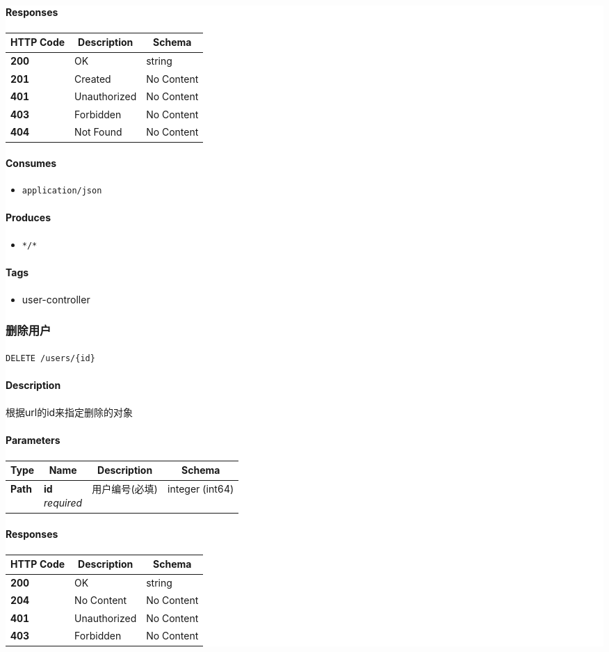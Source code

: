 
#### Responses

|HTTP Code|Description|Schema|
|---|---|---|
|**200**|OK|string|
|**201**|Created|No Content|
|**401**|Unauthorized|No Content|
|**403**|Forbidden|No Content|
|**404**|Not Found|No Content|


#### Consumes

* `application/json`


#### Produces

* `*/*`


#### Tags

* user-controller


<a name="deleteuserusingdelete"></a>
### 删除用户
```
DELETE /users/{id}
```


#### Description
根据url的id来指定删除的对象


#### Parameters

|Type|Name|Description|Schema|
|---|---|---|---|
|**Path**|**id**  <br>*required*|用户编号(必填)|integer (int64)|


#### Responses

|HTTP Code|Description|Schema|
|---|---|---|
|**200**|OK|string|
|**204**|No Content|No Content|
|**401**|Unauthorized|No Content|
|**403**|Forbidden|No Content|

